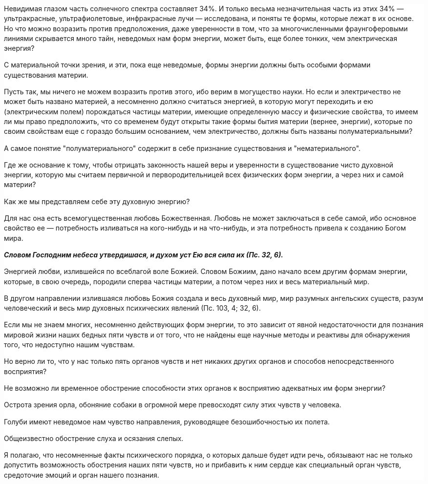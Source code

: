 Невидимая глазом часть солнечного спектра составляет 34%. И только весьма незначительная часть из этих 34% — ультракрасные, ультрафиолетовые, инфракрасные лучи — исследована, и поняты те формы, которые лежат в их основе. Но что можно возразить против предположения, даже уверенности в том, что за многочисленными фраунгоферовыми линиями скрывается много тайн, неведомых нам форм энергии, может быть, еще более тонких, чем электрическая энергия?

С материальной точки зрения, и эти, пока еще неведомые, формы энергии должны быть особыми формами существования материи.

Пусть так, мы ничего не можем возразить против этого, ибо верим в могущество науки. Но если и электричество не может быть названо материей, а несомненно должно считаться энергией, в которую могут переходить и ею (электрическим полем) порождаться частицы материи, имеющие определенную массу и физические свойства, то имеем ли мы право предположить, что со временем будут открыты такие формы бытия материи (вернее, энергии), которые по своим свойствам еще с гораздо большим основанием, чем электричество, должны быть названы полуматериальными?

А самое понятие "полуматериального" содержит в себе признание существования и "нематериального".

Где же основание к тому, чтобы отрицать законность нашей веры и уверенности в существование чисто духовной энергии, которую мы считаем первичной и первородительницей всех физических форм энергии, а через них и самой материи?

Как же мы представляем себе эту духовную энергию?

Для нас она есть всемогущественная любовь Божественная. Любовь не может заключаться в себе самой, ибо основное свойство ее — потребность изливаться на кого-нибудь и на что-нибудь, и эта потребность привела к созданию Богом мира.

_**Словом Господним небеса утвердишася, и духом уст Ею вся сила их (Пс. 32, 6).**_

Энергией любви, излившейся по всеблагой воле Божией. Словом Божиим, дано начало всем другим формам энергии, которые, в свою очередь, породили сперва частицы материи, а потом через них и весь материальный мир.

В другом направлении излившаяся любовь Божия создала и весь духовный мир, мир разумных ангельских существ, разум человеческий и весь мир духовных психических явлений (Пс. 103, 4; 32, 6).

Если мы не знаем многих, несомненно действующих форм энергии, то это зависит от явной недостаточности для познания мировой жизни наших бедных пяти чувств и от того, что не найдены еще научные методы и реактивы для обнаружения того, что недоступно нашим чувствам.

Но верно ли то, что у нас только пять органов чувств и нет никаких других органов и способов непосредственного восприятия?

Не возможно ли временное обострение способности этих органов к восприятию адекватных им форм энергии?

Острота зрения орла, обоняние собаки в огромной мере превосходят силу этих чувств у человека.

Голуби имеют неведомое нам чувство направления, руководящее безошибочностью их полета.

Общеизвестно обострение слуха и осязания слепых.

Я полагаю, что несомненные факты психического порядка, о которых дальше будет идти речь, обязывают нас не только допустить возможность обострения наших пяти чувств, но и прибавить к ним сердце как специальный орган чувств, средоточие эмоций и орган нашего познания.
